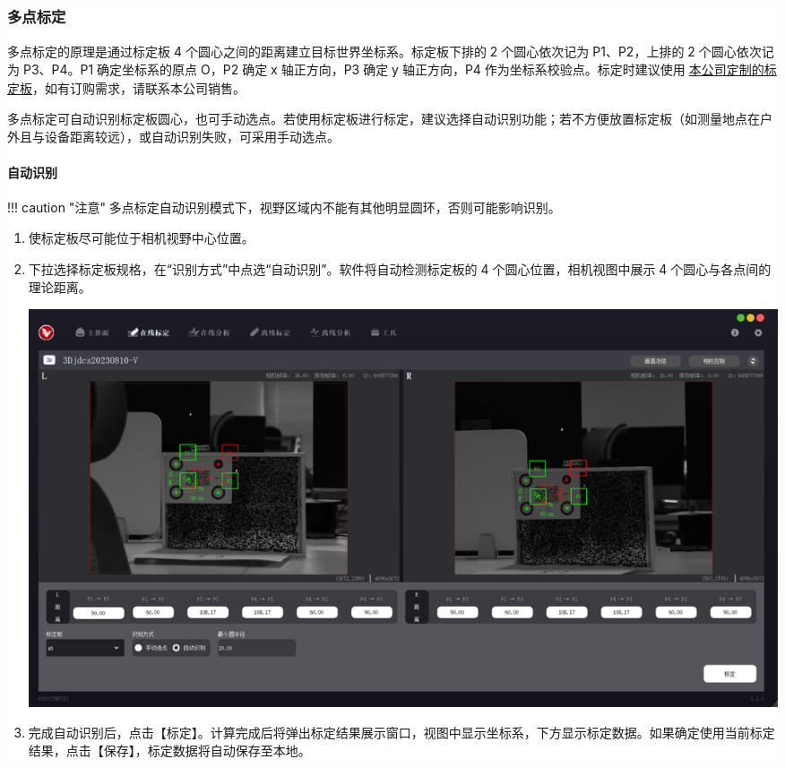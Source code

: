 ### 多点标定<span id="#MultiCalib"><span>

多点标定的原理是通过标定板 4 个圆心之间的距离建立目标世界坐标系。标定板下排的 2 个圆心依次记为 P1、P2，上排的 2 个圆心依次记为 P3、P4。P1 确定坐标系的原点 O，P2 确定 x 轴正方向，P3 确定 y 轴正方向，P4 作为坐标系校验点。标定时建议使用 <a href="../preparation/#Caliboard">本公司定制的标定板</a>，如有订购需求，请联系本公司销售。

多点标定可自动识别标定板圆心，也可手动选点。若使用标定板进行标定，建议选择自动识别功能；若不方便放置标定板（如测量地点在户外且与设备距离较远），或自动识别失败，可采用手动选点。

#### 自动识别

!!! caution "注意"
    多点标定自动识别模式下，视野区域内不能有其他明显圆环，否则可能影响识别。

1. 使标定板尽可能位于相机视野中心位置。
    
2. 下拉选择标定板规格，在“识别方式”中点选“自动识别”。软件将自动检测标定板的 4 个圆心位置，相机视图中展示 4 个圆心与各点间的理论距离。

    ![MultiCalibAuto3D](../../assets/vda/vda_analyzer/MultiCalibAuto3D.png)

3. 完成自动识别后，点击【标定】。计算完成后将弹出标定结果展示窗口，视图中显示坐标系，下方显示标定数据。如果确定使用当前标定结果，点击【保存】，标定数据将自动保存至本地。
